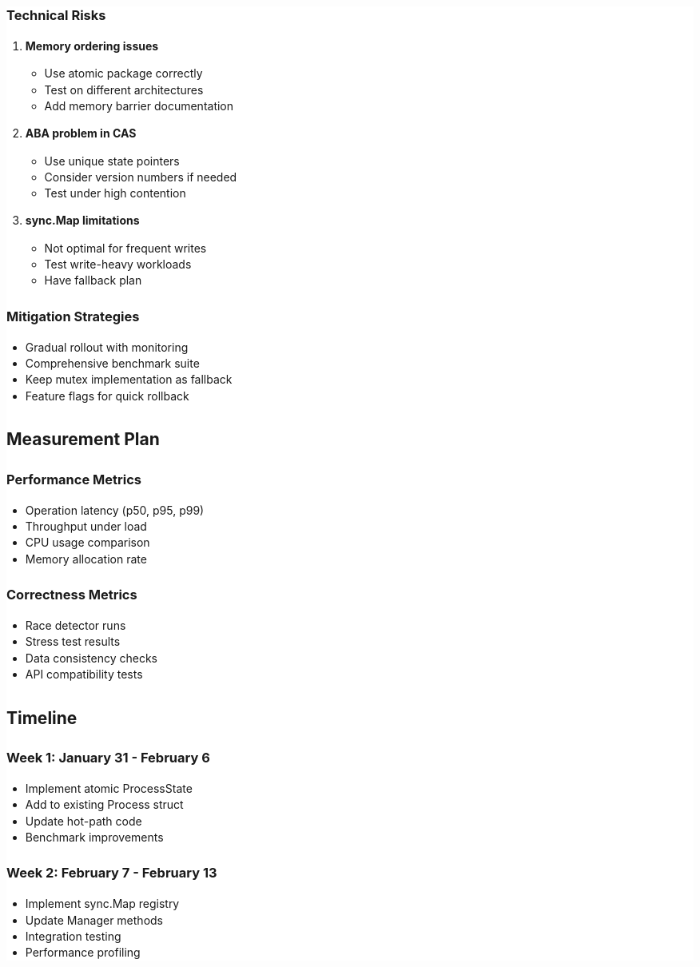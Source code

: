 ### Technical Risks
1. **Memory ordering issues**
   - Use atomic package correctly
   - Test on different architectures
   - Add memory barrier documentation

2. **ABA problem in CAS**
   - Use unique state pointers
   - Consider version numbers if needed
   - Test under high contention

3. **sync.Map limitations**
   - Not optimal for frequent writes
   - Test write-heavy workloads
   - Have fallback plan

### Mitigation Strategies
- Gradual rollout with monitoring
- Comprehensive benchmark suite
- Keep mutex implementation as fallback
- Feature flags for quick rollback

## Measurement Plan

### Performance Metrics
- Operation latency (p50, p95, p99)
- Throughput under load
- CPU usage comparison
- Memory allocation rate

### Correctness Metrics
- Race detector runs
- Stress test results
- Data consistency checks
- API compatibility tests

## Timeline

### Week 1: January 31 - February 6
- Implement atomic ProcessState
- Add to existing Process struct
- Update hot-path code
- Benchmark improvements

### Week 2: February 7 - February 13
- Implement sync.Map registry
- Update Manager methods
- Integration testing
- Performance profiling
